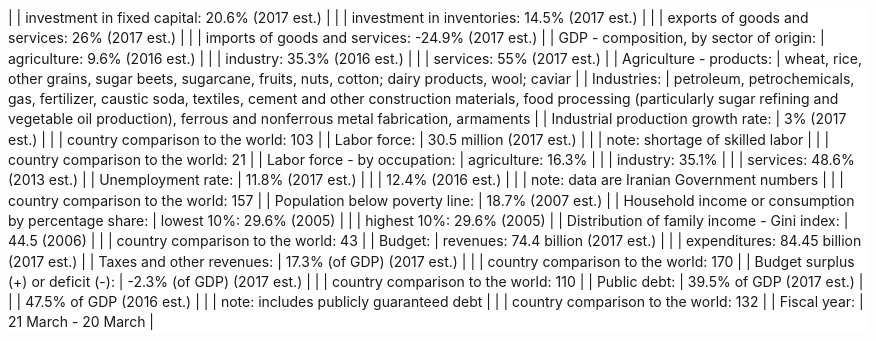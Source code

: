 | | investment in fixed capital: 20.6% (2017 est.) |
| | investment in inventories: 14.5% (2017 est.) |
| | exports of goods and services: 26% (2017 est.) |
| | imports of goods and services: -24.9% (2017 est.) |
| GDP - composition, by sector of origin: | agriculture: 9.6% (2016 est.) |
| | industry: 35.3% (2016 est.) |
| | services: 55% (2017 est.) |
| Agriculture - products: | wheat, rice, other grains, sugar beets, sugarcane, fruits, nuts, cotton; dairy products, wool; caviar |
| Industries: | petroleum, petrochemicals, gas, fertilizer, caustic soda, textiles, cement and other construction materials, food processing (particularly sugar refining and vegetable oil production), ferrous and nonferrous metal fabrication, armaments |
| Industrial production growth rate: | 3% (2017 est.) |
| | country comparison to the world: 103 |
| Labor force: | 30.5 million (2017 est.) |
| | note: shortage of skilled labor |
| | country comparison to the world: 21 |
| Labor force - by occupation: | agriculture: 16.3% |
| | industry: 35.1% |
| | services: 48.6% (2013 est.) |
| Unemployment rate: | 11.8% (2017 est.) |
| | 12.4% (2016 est.) |
| | note: data are Iranian Government numbers |
| | country comparison to the world: 157 |
| Population below poverty line: | 18.7% (2007 est.) |
| Household income or consumption by percentage share: | lowest 10%: 29.6% (2005) |
| | highest 10%: 29.6% (2005) |
| Distribution of family income - Gini index: | 44.5 (2006) |
| | country comparison to the world: 43 |
| Budget: | revenues: 74.4 billion (2017 est.) |
| | expenditures: 84.45 billion (2017 est.) |
| Taxes and other revenues: | 17.3% (of GDP) (2017 est.) |
| | country comparison to the world: 170 |
| Budget surplus (+) or deficit (-): | -2.3% (of GDP) (2017 est.) |
| | country comparison to the world: 110 |
| Public debt: | 39.5% of GDP (2017 est.) |
| | 47.5% of GDP (2016 est.) |
| | note: includes publicly guaranteed debt |
| | country comparison to the world: 132 |
| Fiscal year: | 21 March - 20 March |